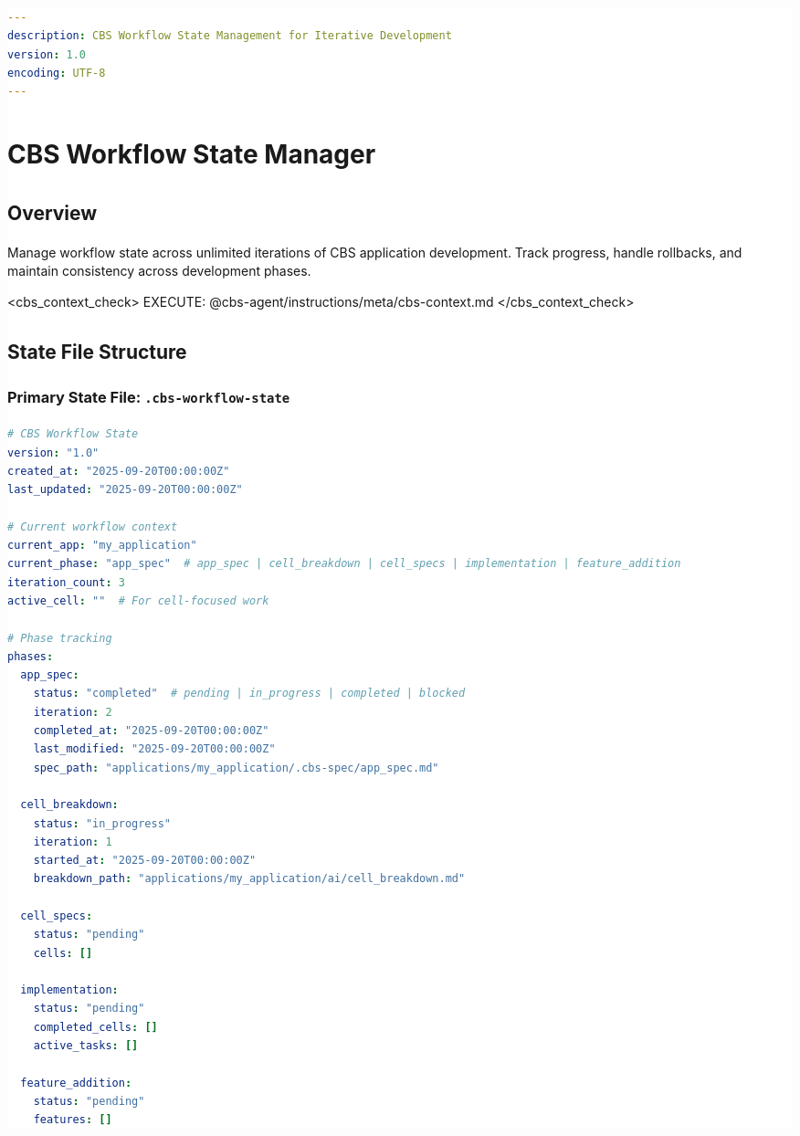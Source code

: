 ```yaml
---
description: CBS Workflow State Management for Iterative Development
version: 1.0
encoding: UTF-8
---
```


# CBS Workflow State Manager

## Overview

Manage workflow state across unlimited iterations of CBS application development. Track progress, handle rollbacks, and maintain consistency across development phases.

<cbs_context_check>
  EXECUTE: @cbs-agent/instructions/meta/cbs-context.md
</cbs_context_check>

## State File Structure

### Primary State File: `.cbs-workflow-state`
```yaml
# CBS Workflow State
version: "1.0"
created_at: "2025-09-20T00:00:00Z"
last_updated: "2025-09-20T00:00:00Z"

# Current workflow context
current_app: "my_application"
current_phase: "app_spec"  # app_spec | cell_breakdown | cell_specs | implementation | feature_addition
iteration_count: 3
active_cell: ""  # For cell-focused work

# Phase tracking
phases:
  app_spec:
    status: "completed"  # pending | in_progress | completed | blocked
    iteration: 2
    completed_at: "2025-09-20T00:00:00Z"
    last_modified: "2025-09-20T00:00:00Z"
    spec_path: "applications/my_application/.cbs-spec/app_spec.md"
    
  cell_breakdown:
    status: "in_progress"
    iteration: 1
    started_at: "2025-09-20T00:00:00Z"
    breakdown_path: "applications/my_application/ai/cell_breakdown.md"
    
  cell_specs:
    status: "pending"
    cells: []
    
  implementation:
    status: "pending"
    completed_cells: []
    active_tasks: []
    
  feature_addition:
    status: "pending"
    features: []
```